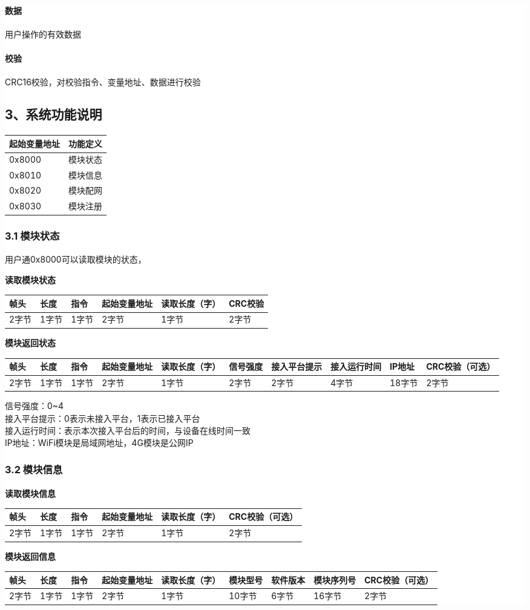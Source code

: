 #### 数据

用户操作的有效数据

#### 校验

CRC16校验，对校验指令、变量地址、数据进行校验

## 3、系统功能说明 <a id="YuLqj"></a>

| **起始变量地址** | **功能定义** |
| :--- | :--- |
| 0x8000 | 模块状态 |
| 0x8010 | 模块信息 |
| 0x8020 | 模块配网 |
| 0x8030 | 模块注册 |

### 3.1 模块状态 <a id="kYAGN"></a>

用户通0x8000可以读取模块的状态，

**读取模块状态**

| **帧头** | **长度** | **指令** | **起始变量地址** | **读取长度（字）** | **CRC校验** |
| :--- | :--- | :--- | :--- | :--- | :--- |
| 2字节 | 1字节 | 1字节 | 2字节 | 1字节 | 2字节 |

**模块返回状态**

| **帧头** | **长度** | **指令** | **起始变量地址** | **读取长度（字）** | **信号强度** | **接入平台提示** | **接入运行时间** | **IP地址** | **CRC校验（可选）** |
| :--- | :--- | :--- | :--- | :--- | :--- | :--- | :--- | :--- | :--- |
| 2字节 | 1字节 | 1字节 | 2字节 | 1字节 | 2字节 | 2字节 | 4字节 | 18字节 | 2字节 |

信号强度：0~4  
接入平台提示：0表示未接入平台，1表示已接入平台  
接入运行时间：表示本次接入平台后的时间，与设备在线时间一致  
IP地址：WiFi模块是局域网地址，4G模块是公网IP

### 3.2 模块信息 <a id="S3pFt"></a>

**读取模块信息**

| **帧头** | **长度** | **指令** | **起始变量地址** | **读取长度（字）** | **CRC校验（可选）** |
| :--- | :--- | :--- | :--- | :--- | :--- |
| 2字节 | 1字节 | 1字节 | 2字节 | 1字节 | 2字节 |

**模块返回信息**

| **帧头** | **长度** | **指令** | **起始变量地址** | **读取长度（字）** | **模块型号** | **软件版本** | **模块序列号** | **CRC校验（可选）** |
| :--- | :--- | :--- | :--- | :--- | :--- | :--- | :--- | :--- |
| 2字节 | 1字节 | 1字节 | 2字节 | 1字节 | 10字节 | 6字节 | 16字节 | 2字节 |
